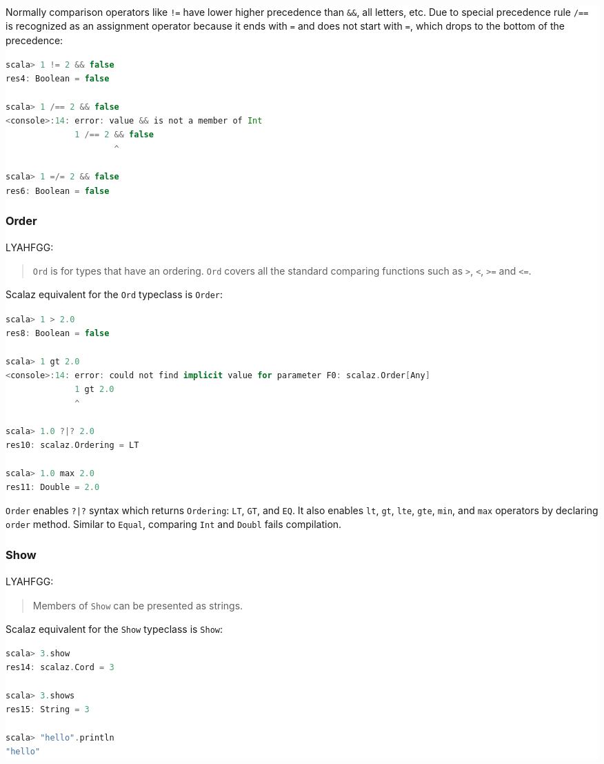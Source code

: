 Normally comparison operators like `!=` have lower higher precedence than `&&`, all letters, etc. Due to special precedence rule `/==` is recognized as an assignment operator because it ends with `=` and does not start with `=`, which drops to the bottom of the precedence:

```scala
scala> 1 != 2 && false
res4: Boolean = false

scala> 1 /== 2 && false
<console>:14: error: value && is not a member of Int
              1 /== 2 && false
                      ^

scala> 1 =/= 2 && false
res6: Boolean = false
```

### Order

LYAHFGG:

> `Ord` is for types that have an ordering. `Ord` covers all the standard comparing functions such as `>`, `<`, `>=` and `<=`.

Scalaz equivalent for the `Ord` typeclass is `Order`:

```scala
scala> 1 > 2.0
res8: Boolean = false

scala> 1 gt 2.0
<console>:14: error: could not find implicit value for parameter F0: scalaz.Order[Any]
              1 gt 2.0
              ^

scala> 1.0 ?|? 2.0
res10: scalaz.Ordering = LT

scala> 1.0 max 2.0
res11: Double = 2.0
```

`Order` enables `?|?` syntax which returns `Ordering`: `LT`, `GT`, and `EQ`. It also enables `lt`, `gt`, `lte`, `gte`, `min`, and `max` operators by declaring `order` method. Similar to `Equal`, comparing `Int` and `Doubl` fails compilation.

### Show

LYAHFGG:

> Members of `Show` can be presented as strings.

Scalaz equivalent for the `Show` typeclass is `Show`:

```scala
scala> 3.show
res14: scalaz.Cord = 3

scala> 3.shows
res15: String = 3

scala> "hello".println
"hello"
```


  [tt]: http://learnyouahaskell.com/types-and-typeclasses
  [moott]: http://learnyouahaskell.com/making-our-own-types-and-typeclasses
  [z7]: https://github.com/scalaz/scalaz/tree/scalaz-seven
  [start]: http://halcat0x15a.github.com/slide/start_scalaz/out/#4
  [z7docs]: http://halcat0x15a.github.com/scalaz/core/target/scala-2.9.2/api/